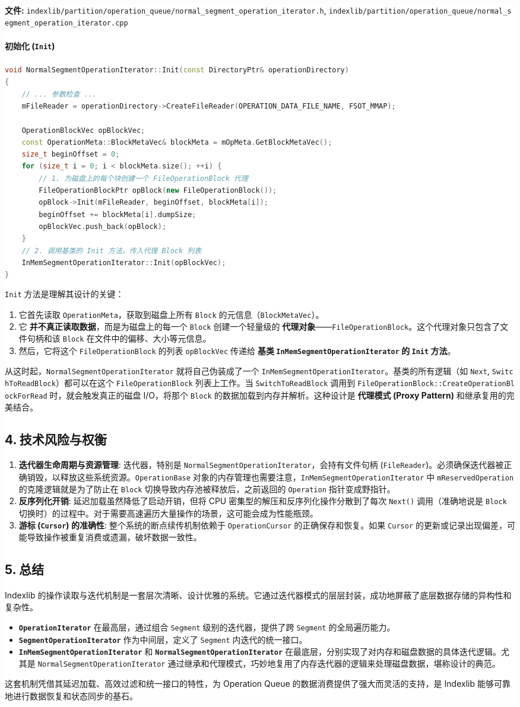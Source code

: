 **文件:** `indexlib/partition/operation_queue/normal_segment_operation_iterator.h`, `indexlib/partition/operation_queue/normal_segment_operation_iterator.cpp`

#### 初始化 (`Init`)

```cpp
void NormalSegmentOperationIterator::Init(const DirectoryPtr& operationDirectory)
{
    // ... 参数检查 ...
    mFileReader = operationDirectory->CreateFileReader(OPERATION_DATA_FILE_NAME, FSOT_MMAP);

    OperationBlockVec opBlockVec;
    const OperationMeta::BlockMetaVec& blockMeta = mOpMeta.GetBlockMetaVec();
    size_t beginOffset = 0;
    for (size_t i = 0; i < blockMeta.size(); ++i) {
        // 1. 为磁盘上的每个块创建一个 FileOperationBlock 代理
        FileOperationBlockPtr opBlock(new FileOperationBlock());
        opBlock->Init(mFileReader, beginOffset, blockMeta[i]);
        beginOffset += blockMeta[i].dumpSize;
        opBlockVec.push_back(opBlock);
    }
    // 2. 调用基类的 Init 方法，传入代理 Block 列表
    InMemSegmentOperationIterator::Init(opBlockVec);
}
```

`Init` 方法是理解其设计的关键：
1.  它首先读取 `OperationMeta`，获取到磁盘上所有 `Block` 的元信息（`BlockMetaVec`）。
2.  它 **并不真正读取数据**，而是为磁盘上的每一个 `Block` 创建一个轻量级的 **代理对象**——`FileOperationBlock`。这个代理对象只包含了文件句柄和该 `Block` 在文件中的偏移、大小等元信息。
3.  然后，它将这个 `FileOperationBlock` 的列表 `opBlockVec` 传递给 **基类 `InMemSegmentOperationIterator` 的 `Init` 方法**。

从这时起，`NormalSegmentOperationIterator` 就将自己伪装成了一个 `InMemSegmentOperationIterator`。基类的所有逻辑（如 `Next`, `SwitchToReadBlock`）都可以在这个 `FileOperationBlock` 列表上工作。当 `SwitchToReadBlock` 调用到 `FileOperationBlock::CreateOperationBlockForRead` 时，就会触发真正的磁盘 I/O，将那个 `Block` 的数据加载到内存并解析。这种设计是 **代理模式 (Proxy Pattern)** 和继承复用的完美结合。

## 4. 技术风险与权衡

1.  **迭代器生命周期与资源管理**: 迭代器，特别是 `NormalSegmentOperationIterator`，会持有文件句柄 (`FileReader`)。必须确保迭代器被正确销毁，以释放这些系统资源。`OperationBase` 对象的内存管理也需要注意，`InMemSegmentOperationIterator` 中 `mReservedOperation` 的克隆逻辑就是为了防止在 `Block` 切换导致内存池被释放后，之前返回的 `Operation` 指针变成野指针。
2.  **反序列化开销**: 延迟加载虽然降低了启动开销，但将 CPU 密集型的解压和反序列化操作分散到了每次 `Next()` 调用（准确地说是 `Block` 切换时）的过程中。对于需要高速遍历大量操作的场景，这可能会成为性能瓶颈。
3.  **游标 (`Cursor`) 的准确性**: 整个系统的断点续传机制依赖于 `OperationCursor` 的正确保存和恢复。如果 `Cursor` 的更新或记录出现偏差，可能导致操作被重复消费或遗漏，破坏数据一致性。

## 5. 总结

Indexlib 的操作读取与迭代机制是一套层次清晰、设计优雅的系统。它通过迭代器模式的层层封装，成功地屏蔽了底层数据存储的异构性和复杂性。

*   **`OperationIterator`** 在最高层，通过组合 `Segment` 级别的迭代器，提供了跨 `Segment` 的全局遍历能力。
*   **`SegmentOperationIterator`** 作为中间层，定义了 `Segment` 内迭代的统一接口。
*   **`InMemSegmentOperationIterator`** 和 **`NormalSegmentOperationIterator`** 在最底层，分别实现了对内存和磁盘数据的具体迭代逻辑。尤其是 `NormalSegmentOperationIterator` 通过继承和代理模式，巧妙地复用了内存迭代器的逻辑来处理磁盘数据，堪称设计的典范。

这套机制凭借其延迟加载、高效过滤和统一接口的特性，为 Operation Queue 的数据消费提供了强大而灵活的支持，是 Indexlib 能够可靠地进行数据恢复和状态同步的基石。
